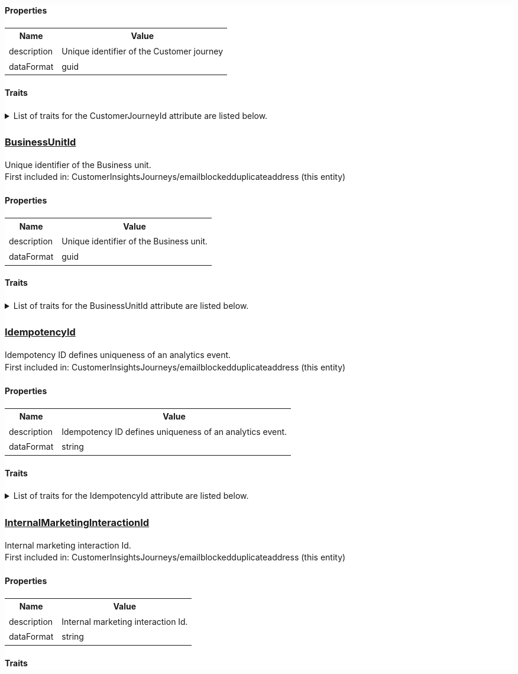 #### Properties

<table><tr><th>Name</th><th>Value</th></tr><tr><td>description</td><td> Unique identifier of the Customer journey</td></tr><tr><td>dataFormat</td><td>guid</td></tr></table>

#### Traits

<details><summary>List of traits for the CustomerJourneyId attribute are listed below.</summary></details>

### <a href=#BusinessUnitId name="BusinessUnitId">BusinessUnitId</a>

Unique identifier of the Business unit.  
First included in: CustomerInsightsJourneys/emailblockedduplicateaddress (this entity)  

#### Properties

<table><tr><th>Name</th><th>Value</th></tr><tr><td>description</td><td>Unique identifier of the Business unit.</td></tr><tr><td>dataFormat</td><td>guid</td></tr></table>

#### Traits

<details><summary>List of traits for the BusinessUnitId attribute are listed below.</summary></details>

### <a href=#IdempotencyId name="IdempotencyId">IdempotencyId</a>

Idempotency ID defines uniqueness of an analytics event.  
First included in: CustomerInsightsJourneys/emailblockedduplicateaddress (this entity)  

#### Properties

<table><tr><th>Name</th><th>Value</th></tr><tr><td>description</td><td>Idempotency ID defines uniqueness of an analytics event.</td></tr><tr><td>dataFormat</td><td>string</td></tr></table>

#### Traits

<details><summary>List of traits for the IdempotencyId attribute are listed below.</summary></details>

### <a href=#InternalMarketingInteractionId name="InternalMarketingInteractionId">InternalMarketingInteractionId</a>

Internal marketing interaction Id.  
First included in: CustomerInsightsJourneys/emailblockedduplicateaddress (this entity)  

#### Properties

<table><tr><th>Name</th><th>Value</th></tr><tr><td>description</td><td>Internal marketing interaction Id.</td></tr><tr><td>dataFormat</td><td>string</td></tr></table>

#### Traits
